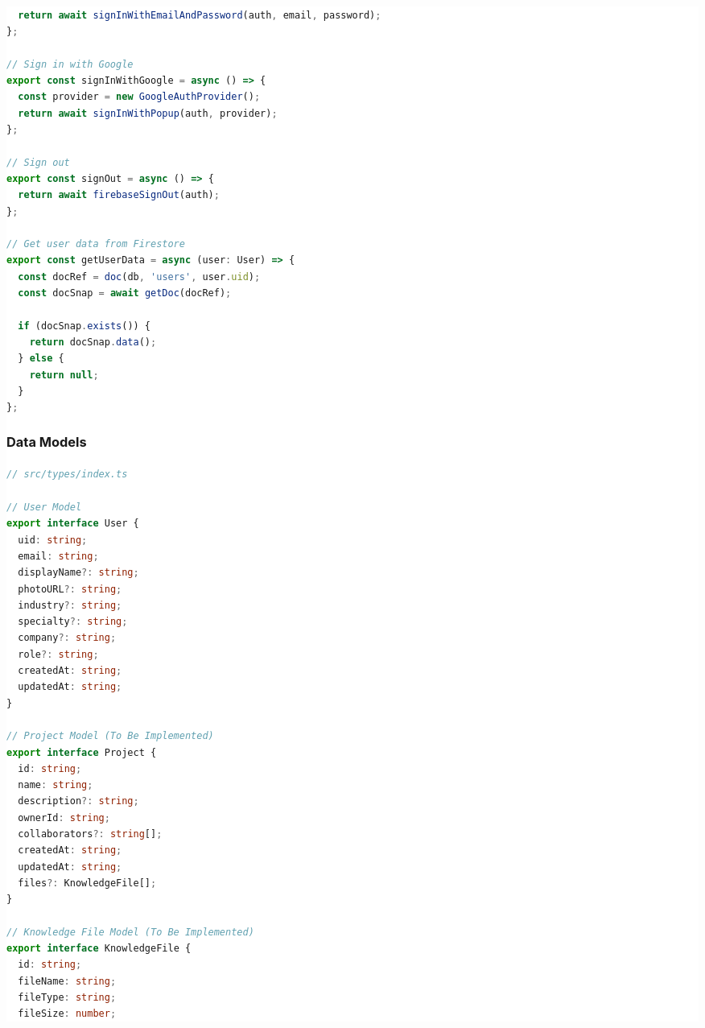 ```typescript
  return await signInWithEmailAndPassword(auth, email, password);
};

// Sign in with Google
export const signInWithGoogle = async () => {
  const provider = new GoogleAuthProvider();
  return await signInWithPopup(auth, provider);
};

// Sign out
export const signOut = async () => {
  return await firebaseSignOut(auth);
};

// Get user data from Firestore
export const getUserData = async (user: User) => {
  const docRef = doc(db, 'users', user.uid);
  const docSnap = await getDoc(docRef);
  
  if (docSnap.exists()) {
    return docSnap.data();
  } else {
    return null;
  }
};
```

### Data Models
```typescript
// src/types/index.ts

// User Model
export interface User {
  uid: string;
  email: string;
  displayName?: string;
  photoURL?: string;
  industry?: string;
  specialty?: string;
  company?: string;
  role?: string;
  createdAt: string;
  updatedAt: string;
}

// Project Model (To Be Implemented)
export interface Project {
  id: string;
  name: string;
  description?: string;
  ownerId: string;
  collaborators?: string[];
  createdAt: string;
  updatedAt: string;
  files?: KnowledgeFile[];
}

// Knowledge File Model (To Be Implemented)
export interface KnowledgeFile {
  id: string;
  fileName: string;
  fileType: string;
  fileSize: number;
```